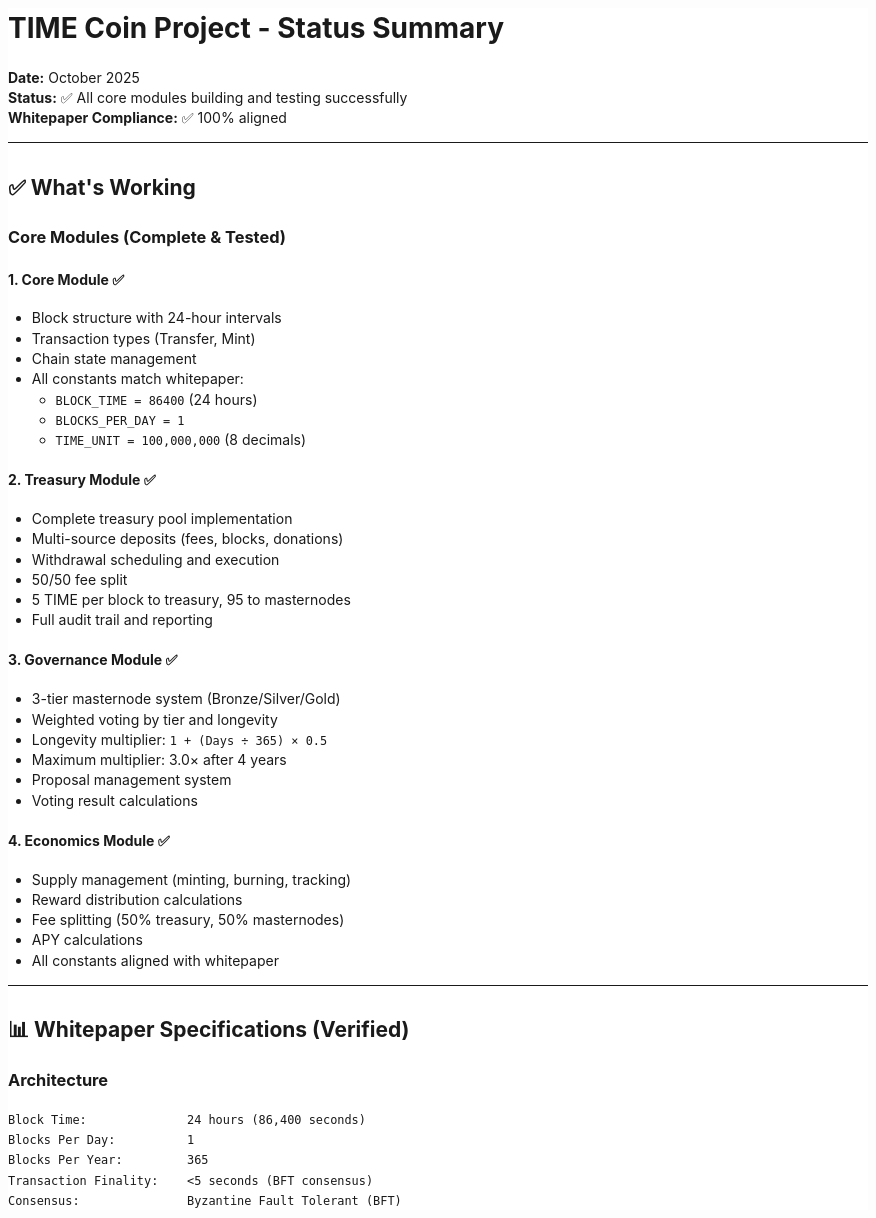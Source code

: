 # TIME Coin Project - Status Summary

**Date:** October 2025  
**Status:** ✅ All core modules building and testing successfully  
**Whitepaper Compliance:** ✅ 100% aligned

---

## ✅ What's Working

### **Core Modules (Complete & Tested)**

#### 1. **Core Module** ✅
- Block structure with 24-hour intervals
- Transaction types (Transfer, Mint)
- Chain state management
- All constants match whitepaper:
  - `BLOCK_TIME = 86400` (24 hours)
  - `BLOCKS_PER_DAY = 1`
  - `TIME_UNIT = 100,000,000` (8 decimals)

#### 2. **Treasury Module** ✅
- Complete treasury pool implementation
- Multi-source deposits (fees, blocks, donations)
- Withdrawal scheduling and execution
- 50/50 fee split
- 5 TIME per block to treasury, 95 to masternodes
- Full audit trail and reporting

#### 3. **Governance Module** ✅
- 3-tier masternode system (Bronze/Silver/Gold)
- Weighted voting by tier and longevity
- Longevity multiplier: `1 + (Days ÷ 365) × 0.5`
- Maximum multiplier: 3.0× after 4 years
- Proposal management system
- Voting result calculations

#### 4. **Economics Module** ✅
- Supply management (minting, burning, tracking)
- Reward distribution calculations
- Fee splitting (50% treasury, 50% masternodes)
- APY calculations
- All constants aligned with whitepaper

---

## 📊 Whitepaper Specifications (Verified)

### **Architecture**
```
Block Time:              24 hours (86,400 seconds)
Blocks Per Day:          1
Blocks Per Year:         365
Transaction Finality:    <5 seconds (BFT consensus)
Consensus:               Byzantine Fault Tolerant (BFT)
```
